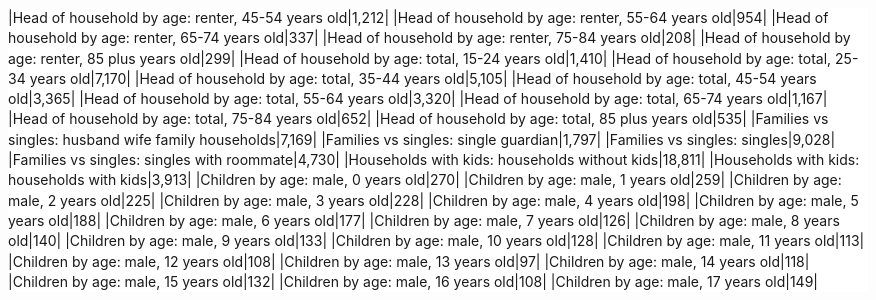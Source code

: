 |Head of household by age: renter, 45-54 years old|1,212|
|Head of household by age: renter, 55-64 years old|954|
|Head of household by age: renter, 65-74 years old|337|
|Head of household by age: renter, 75-84 years old|208|
|Head of household by age: renter, 85 plus years old|299|
|Head of household by age: total, 15-24 years old|1,410|
|Head of household by age: total, 25-34 years old|7,170|
|Head of household by age: total, 35-44 years old|5,105|
|Head of household by age: total, 45-54 years old|3,365|
|Head of household by age: total, 55-64 years old|3,320|
|Head of household by age: total, 65-74 years old|1,167|
|Head of household by age: total, 75-84 years old|652|
|Head of household by age: total, 85 plus years old|535|
|Families vs singles: husband wife family households|7,169|
|Families vs singles: single guardian|1,797|
|Families vs singles: singles|9,028|
|Families vs singles: singles with roommate|4,730|
|Households with kids: households without kids|18,811|
|Households with kids: households with kids|3,913|
|Children by age: male, 0 years old|270|
|Children by age: male, 1 years old|259|
|Children by age: male, 2 years old|225|
|Children by age: male, 3 years old|228|
|Children by age: male, 4 years old|198|
|Children by age: male, 5 years old|188|
|Children by age: male, 6 years old|177|
|Children by age: male, 7 years old|126|
|Children by age: male, 8 years old|140|
|Children by age: male, 9 years old|133|
|Children by age: male, 10 years old|128|
|Children by age: male, 11 years old|113|
|Children by age: male, 12 years old|108|
|Children by age: male, 13 years old|97|
|Children by age: male, 14 years old|118|
|Children by age: male, 15 years old|132|
|Children by age: male, 16 years old|108|
|Children by age: male, 17 years old|149|